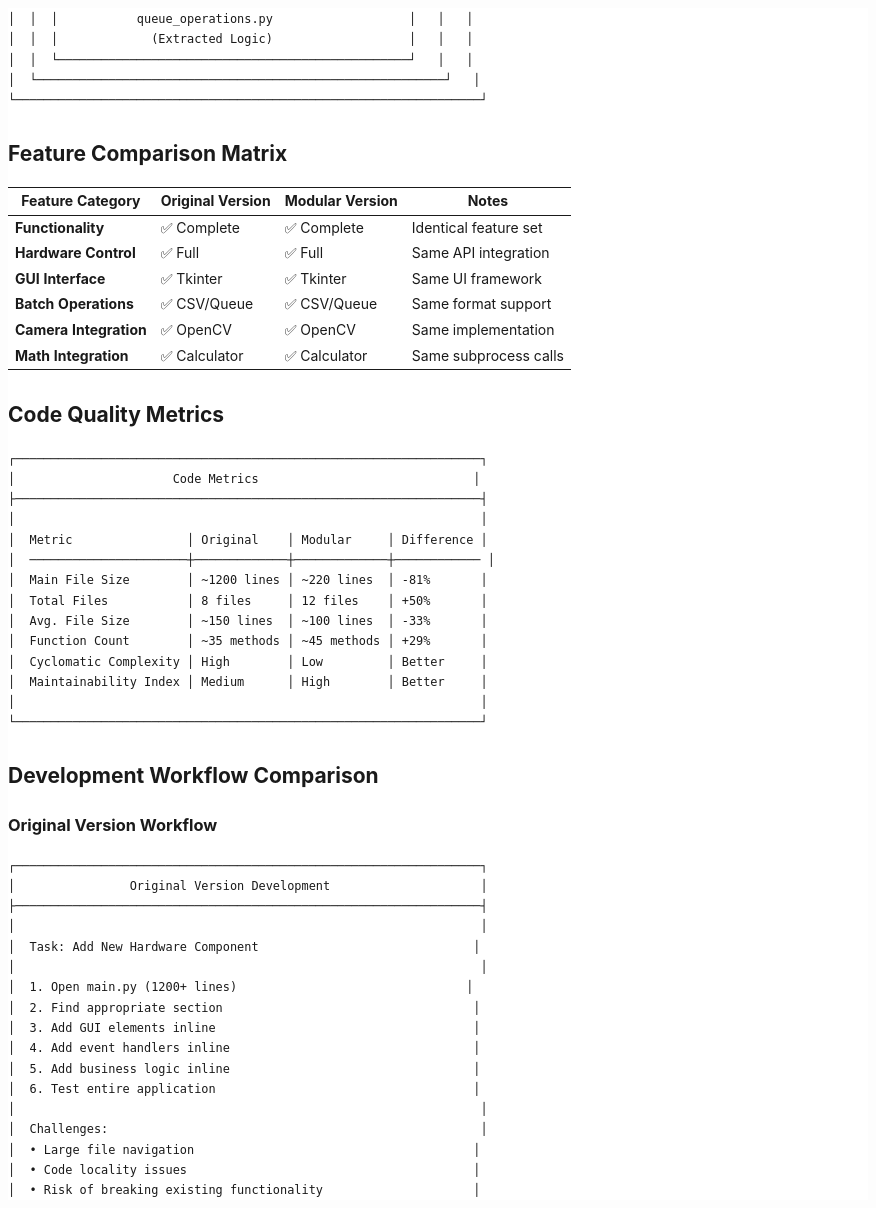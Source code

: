 ```
│  │  │           queue_operations.py                   │   │   │
│  │  │             (Extracted Logic)                   │   │   │
│  │  └─────────────────────────────────────────────────┘   │   │
│  └─────────────────────────────────────────────────────────┘   │
└─────────────────────────────────────────────────────────────────┘
```

## Feature Comparison Matrix

| Feature Category | Original Version | Modular Version | Notes |
|-----------------|------------------|-----------------|-------|
| **Functionality** | ✅ Complete | ✅ Complete | Identical feature set |
| **Hardware Control** | ✅ Full | ✅ Full | Same API integration |
| **GUI Interface** | ✅ Tkinter | ✅ Tkinter | Same UI framework |
| **Batch Operations** | ✅ CSV/Queue | ✅ CSV/Queue | Same format support |
| **Camera Integration** | ✅ OpenCV | ✅ OpenCV | Same implementation |
| **Math Integration** | ✅ Calculator | ✅ Calculator | Same subprocess calls |

## Code Quality Metrics

```
┌─────────────────────────────────────────────────────────────────┐
│                      Code Metrics                              │
├─────────────────────────────────────────────────────────────────┤
│                                                                 │
│  Metric                │ Original    │ Modular     │ Difference │
│  ──────────────────────┼─────────────┼─────────────┼──────────── │
│  Main File Size        │ ~1200 lines │ ~220 lines  │ -81%       │
│  Total Files           │ 8 files     │ 12 files    │ +50%       │
│  Avg. File Size        │ ~150 lines  │ ~100 lines  │ -33%       │
│  Function Count        │ ~35 methods │ ~45 methods │ +29%       │
│  Cyclomatic Complexity │ High        │ Low         │ Better     │
│  Maintainability Index │ Medium      │ High        │ Better     │
│                                                                 │
└─────────────────────────────────────────────────────────────────┘
```

## Development Workflow Comparison

### Original Version Workflow
```
┌─────────────────────────────────────────────────────────────────┐
│                Original Version Development                     │
├─────────────────────────────────────────────────────────────────┤
│                                                                 │
│  Task: Add New Hardware Component                              │
│                                                                 │
│  1. Open main.py (1200+ lines)                                │
│  2. Find appropriate section                                   │
│  3. Add GUI elements inline                                    │
│  4. Add event handlers inline                                  │
│  5. Add business logic inline                                  │
│  6. Test entire application                                    │
│                                                                 │
│  Challenges:                                                    │
│  • Large file navigation                                       │
│  • Code locality issues                                        │
│  • Risk of breaking existing functionality                     │
```